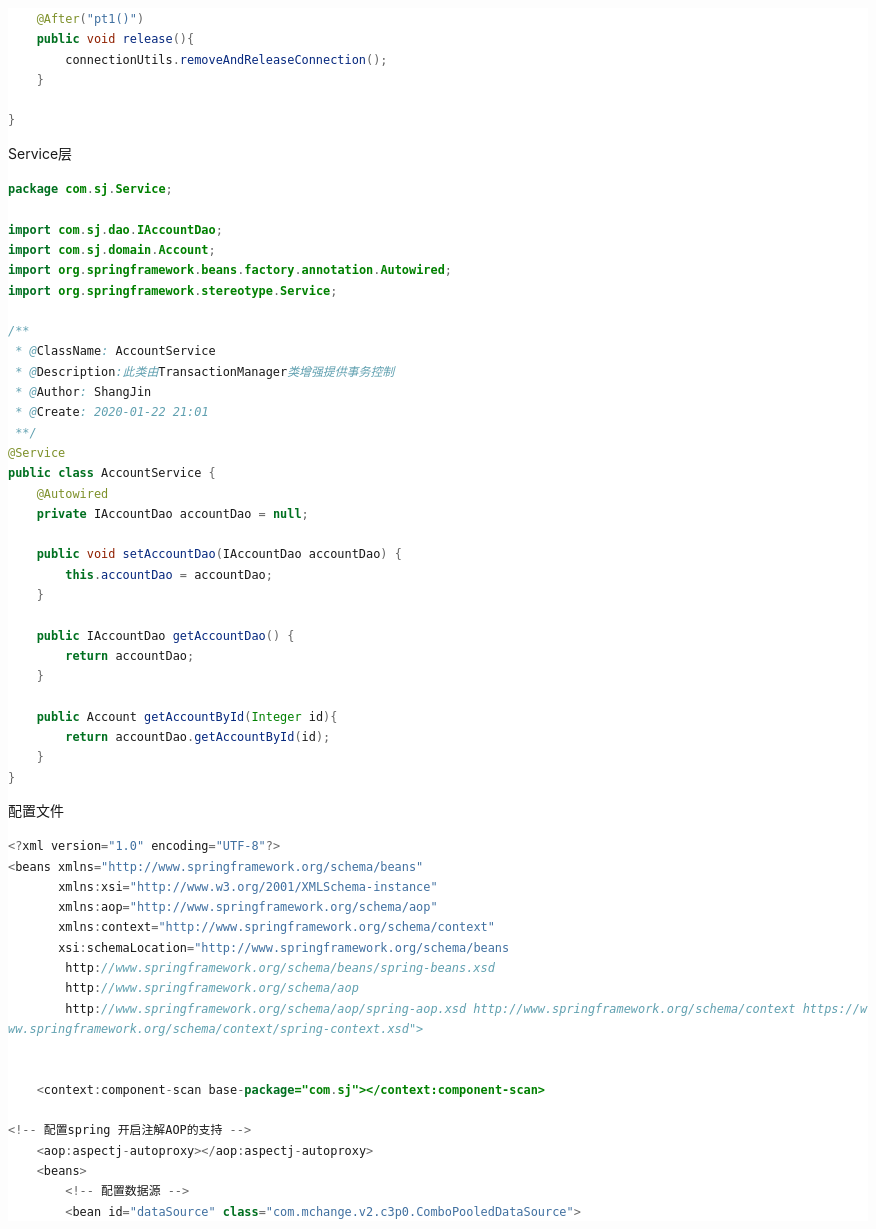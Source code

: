 ```java
    @After("pt1()")
    public void release(){
        connectionUtils.removeAndReleaseConnection();
    }

}
```

Service层

```java
package com.sj.Service;

import com.sj.dao.IAccountDao;
import com.sj.domain.Account;
import org.springframework.beans.factory.annotation.Autowired;
import org.springframework.stereotype.Service;

/**
 * @ClassName: AccountService
 * @Description:此类由TransactionManager类增强提供事务控制
 * @Author: ShangJin
 * @Create: 2020-01-22 21:01
 **/
@Service
public class AccountService {
    @Autowired
    private IAccountDao accountDao = null;

    public void setAccountDao(IAccountDao accountDao) {
        this.accountDao = accountDao;
    }

    public IAccountDao getAccountDao() {
        return accountDao;
    }

    public Account getAccountById(Integer id){
        return accountDao.getAccountById(id);
    }
}
```

配置文件

```java
<?xml version="1.0" encoding="UTF-8"?>
<beans xmlns="http://www.springframework.org/schema/beans"
       xmlns:xsi="http://www.w3.org/2001/XMLSchema-instance"
       xmlns:aop="http://www.springframework.org/schema/aop"
       xmlns:context="http://www.springframework.org/schema/context"
       xsi:schemaLocation="http://www.springframework.org/schema/beans
        http://www.springframework.org/schema/beans/spring-beans.xsd
        http://www.springframework.org/schema/aop
        http://www.springframework.org/schema/aop/spring-aop.xsd http://www.springframework.org/schema/context https://www.springframework.org/schema/context/spring-context.xsd">


    <context:component-scan base-package="com.sj"></context:component-scan>

<!-- 配置spring 开启注解AOP的支持 -->
    <aop:aspectj-autoproxy></aop:aspectj-autoproxy>
    <beans>
        <!-- 配置数据源 -->
        <bean id="dataSource" class="com.mchange.v2.c3p0.ComboPooledDataSource">
```